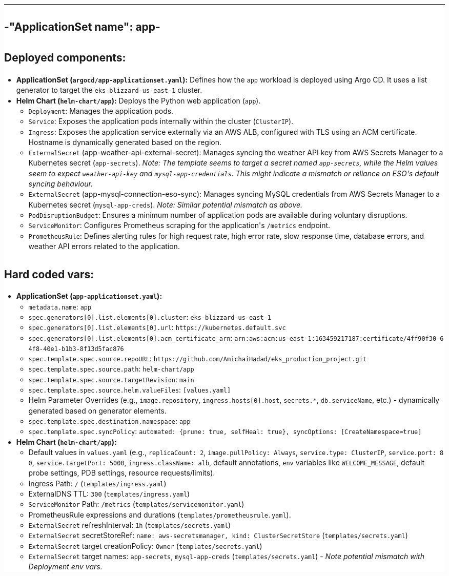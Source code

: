 ----------------
-"ApplicationSet name": app-
----------------

Deployed components: 
--------------------
- **ApplicationSet (`argocd/app-applicationset.yaml`):** Defines how the `app` workload is deployed using Argo CD. It uses a list generator to target the `eks-blizzard-us-east-1` cluster.
- **Helm Chart (`helm-chart/app`):** Deploys the Python web application (`app`).
    - `Deployment`: Manages the application pods.
    - `Service`: Exposes the application pods internally within the cluster (`ClusterIP`).
    - `Ingress`: Exposes the application service externally via an AWS ALB, configured with TLS using an ACM certificate. Hostname is dynamically generated based on the region.
    - `ExternalSecret` (app-weather-api-external-secret): Manages syncing the weather API key from AWS Secrets Manager to a Kubernetes secret (`app-secrets`). *Note: The template seems to target a secret named `app-secrets`, while the Helm values seem to expect `weather-api-key` and `mysql-app-credentials`. This might indicate a mismatch or reliance on ESO's default syncing behaviour.*
    - `ExternalSecret` (app-mysql-connection-eso-sync): Manages syncing MySQL credentials from AWS Secrets Manager to a Kubernetes secret (`mysql-app-creds`). *Note: Similar potential mismatch as above.*
    - `PodDisruptionBudget`: Ensures a minimum number of application pods are available during voluntary disruptions.
    - `ServiceMonitor`: Configures Prometheus scraping for the application's `/metrics` endpoint.
    - `PrometheusRule`: Defines alerting rules for high request rate, high error rate, slow response time, database errors, and weather API errors related to the application.

Hard coded vars:  
-----------------
- **ApplicationSet (`app-applicationset.yaml`):**
    - `metadata.name`: `app`
    - `spec.generators[0].list.elements[0].cluster`: `eks-blizzard-us-east-1`
    - `spec.generators[0].list.elements[0].url`: `https://kubernetes.default.svc`
    - `spec.generators[0].list.elements[0].acm_certificate_arn`: `arn:aws:acm:us-east-1:163459217187:certificate/4ff90f30-64f8-40e1-b1b3-8f13d5fac876`
    - `spec.template.spec.source.repoURL`: `https://github.com/AmichaiHadad/eks_production_project.git`
    - `spec.template.spec.source.path`: `helm-chart/app`
    - `spec.template.spec.source.targetRevision`: `main`
    - `spec.template.spec.source.helm.valueFiles`: `[values.yaml]`
    - Helm Parameter Overrides (e.g., `image.repository`, `ingress.hosts[0].host`, `secrets.*`, `db.serviceName`, etc.) - dynamically generated based on generator elements.
    - `spec.template.spec.destination.namespace`: `app`
    - `spec.template.spec.syncPolicy`: `automated: {prune: true, selfHeal: true}, syncOptions: [CreateNamespace=true]`
- **Helm Chart (`helm-chart/app`):**
    - Default values in `values.yaml` (e.g., `replicaCount: 2`, `image.pullPolicy: Always`, `service.type: ClusterIP`, `service.port: 80`, `service.targetPort: 5000`, `ingress.className: alb`, default annotations, `env` variables like `WELCOME_MESSAGE`, default probe settings, PDB settings, resource requests/limits).
    - Ingress Path: `/` (`templates/ingress.yaml`)
    - ExternalDNS TTL: `300` (`templates/ingress.yaml`)
    - `ServiceMonitor` Path: `/metrics` (`templates/servicemonitor.yaml`)
    - PrometheusRule expressions and durations (`templates/prometheusrule.yaml`).
    - `ExternalSecret` refreshInterval: `1h` (`templates/secrets.yaml`)
    - `ExternalSecret` secretStoreRef: `name: aws-secretsmanager, kind: ClusterSecretStore` (`templates/secrets.yaml`)
    - `ExternalSecret` target creationPolicy: `Owner` (`templates/secrets.yaml`)
    - `ExternalSecret` target names: `app-secrets`, `mysql-app-creds` (`templates/secrets.yaml`) - *Note potential mismatch with Deployment env vars.*
